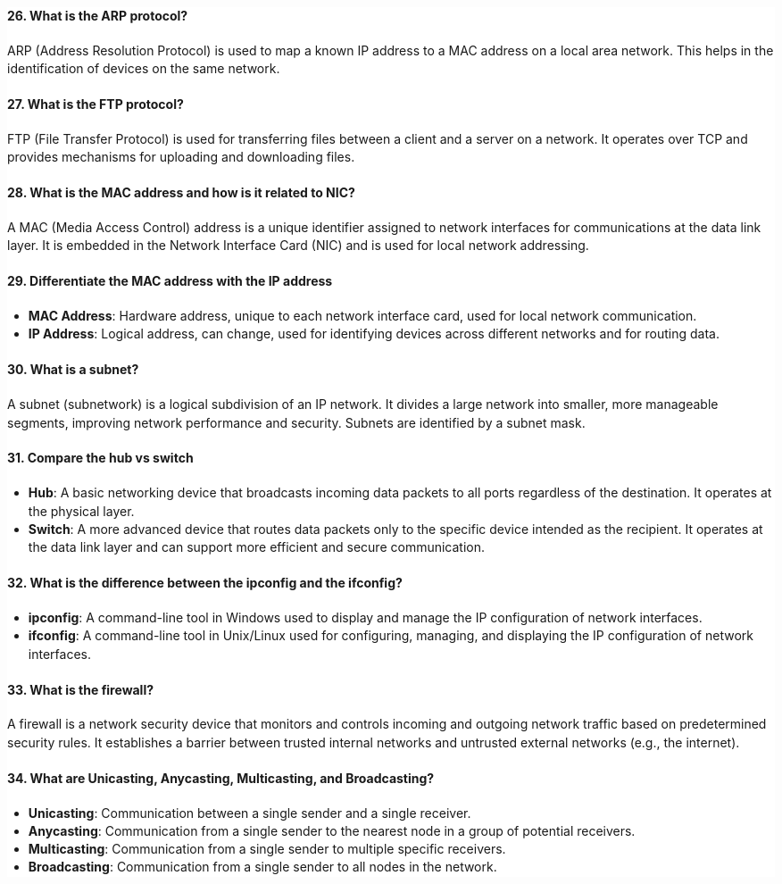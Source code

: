 #### 26. What is the ARP protocol?
ARP (Address Resolution Protocol) is used to map a known IP address to a MAC address on a local area network. This helps in the identification of devices on the same network.

#### 27. What is the FTP protocol?
FTP (File Transfer Protocol) is used for transferring files between a client and a server on a network. It operates over TCP and provides mechanisms for uploading and downloading files.

#### 28. What is the MAC address and how is it related to NIC?
A MAC (Media Access Control) address is a unique identifier assigned to network interfaces for communications at the data link layer. It is embedded in the Network Interface Card (NIC) and is used for local network addressing.

#### 29. Differentiate the MAC address with the IP address
- **MAC Address**: Hardware address, unique to each network interface card, used for local network communication.
- **IP Address**: Logical address, can change, used for identifying devices across different networks and for routing data.

#### 30. What is a subnet?
A subnet (subnetwork) is a logical subdivision of an IP network. It divides a large network into smaller, more manageable segments, improving network performance and security. Subnets are identified by a subnet mask.

#### 31. Compare the hub vs switch
- **Hub**: A basic networking device that broadcasts incoming data packets to all ports regardless of the destination. It operates at the physical layer.
- **Switch**: A more advanced device that routes data packets only to the specific device intended as the recipient. It operates at the data link layer and can support more efficient and secure communication.

#### 32. What is the difference between the ipconfig and the ifconfig?
- **ipconfig**: A command-line tool in Windows used to display and manage the IP configuration of network interfaces.
- **ifconfig**: A command-line tool in Unix/Linux used for configuring, managing, and displaying the IP configuration of network interfaces.

#### 33. What is the firewall?
A firewall is a network security device that monitors and controls incoming and outgoing network traffic based on predetermined security rules. It establishes a barrier between trusted internal networks and untrusted external networks (e.g., the internet).

#### 34. What are Unicasting, Anycasting, Multicasting, and Broadcasting?
- **Unicasting**: Communication between a single sender and a single receiver.
- **Anycasting**: Communication from a single sender to the nearest node in a group of potential receivers.
- **Multicasting**: Communication from a single sender to multiple specific receivers.
- **Broadcasting**: Communication from a single sender to all nodes in the network.
